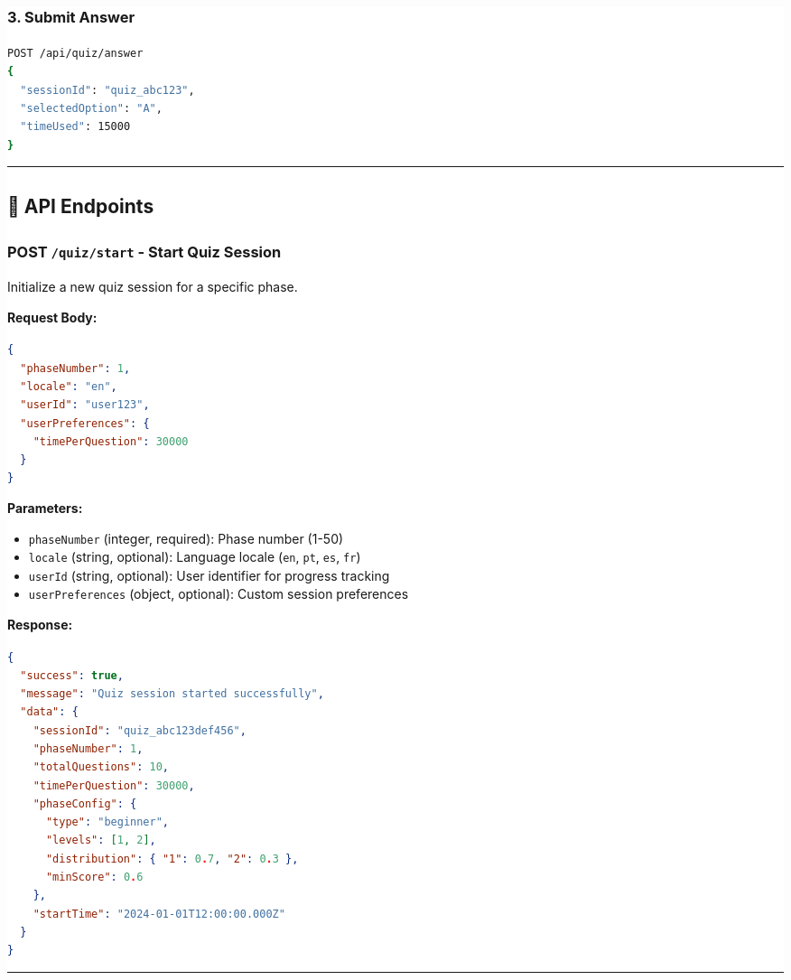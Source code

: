 ### 3. Submit Answer
```bash
POST /api/quiz/answer
{
  "sessionId": "quiz_abc123",
  "selectedOption": "A",
  "timeUsed": 15000
}
```

---

## 📝 API Endpoints

### **POST** `/quiz/start` - Start Quiz Session

Initialize a new quiz session for a specific phase.

**Request Body:**
```json
{
  "phaseNumber": 1,
  "locale": "en",
  "userId": "user123",
  "userPreferences": {
    "timePerQuestion": 30000
  }
}
```

**Parameters:**
- `phaseNumber` (integer, required): Phase number (1-50)
- `locale` (string, optional): Language locale (`en`, `pt`, `es`, `fr`)
- `userId` (string, optional): User identifier for progress tracking
- `userPreferences` (object, optional): Custom session preferences

**Response:**
```json
{
  "success": true,
  "message": "Quiz session started successfully",
  "data": {
    "sessionId": "quiz_abc123def456",
    "phaseNumber": 1,
    "totalQuestions": 10,
    "timePerQuestion": 30000,
    "phaseConfig": {
      "type": "beginner",
      "levels": [1, 2],
      "distribution": { "1": 0.7, "2": 0.3 },
      "minScore": 0.6
    },
    "startTime": "2024-01-01T12:00:00.000Z"
  }
}
```

---